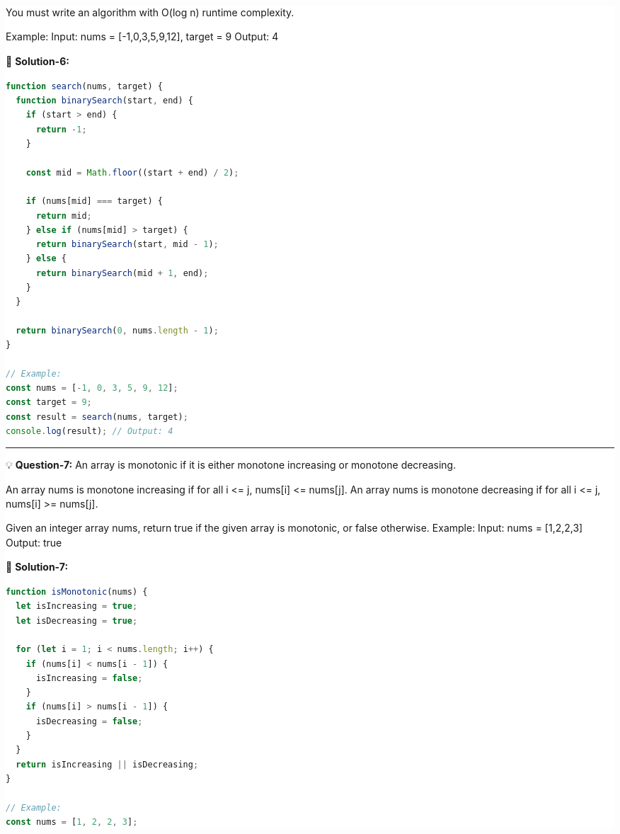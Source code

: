 You must write an algorithm with O(log n) runtime complexity.

Example: Input: nums = [-1,0,3,5,9,12], target = 9
Output: 4

💬 **Solution-6:**

```js
function search(nums, target) {
  function binarySearch(start, end) {
    if (start > end) {
      return -1;
    }

    const mid = Math.floor((start + end) / 2);

    if (nums[mid] === target) {
      return mid;
    } else if (nums[mid] > target) {
      return binarySearch(start, mid - 1);
    } else {
      return binarySearch(mid + 1, end);
    }
  }

  return binarySearch(0, nums.length - 1);
}

// Example:
const nums = [-1, 0, 3, 5, 9, 12];
const target = 9;
const result = search(nums, target);
console.log(result); // Output: 4

```

<hr/>

💡 **Question-7:** An array is monotonic if it is either monotone increasing or monotone decreasing.

An array nums is monotone increasing if for all i <= j, nums[i] <= nums[j]. An array nums is
monotone decreasing if for all i <= j, nums[i] >= nums[j].

Given an integer array nums, return true if the given array is monotonic, or false otherwise.
Example:
Input: nums = [1,2,2,3]
Output: true

💬 **Solution-7:**

```js
function isMonotonic(nums) {
  let isIncreasing = true;
  let isDecreasing = true;

  for (let i = 1; i < nums.length; i++) {
    if (nums[i] < nums[i - 1]) {
      isIncreasing = false;
    }
    if (nums[i] > nums[i - 1]) {
      isDecreasing = false;
    }
  }
  return isIncreasing || isDecreasing;
}

// Example:
const nums = [1, 2, 2, 3];
```